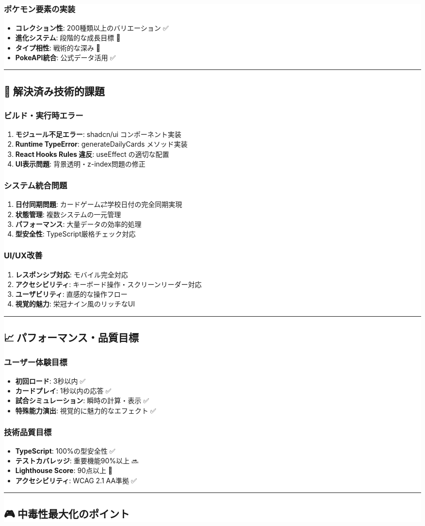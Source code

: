 ### ポケモン要素の実装
- **コレクション性**: 200種類以上のバリエーション ✅
- **進化システム**: 段階的な成長目標 🚧
- **タイプ相性**: 戦術的な深み 🚧
- **PokeAPI統合**: 公式データ活用 ✅

---

## 🔧 解決済み技術的課題

### ビルド・実行時エラー
1. **モジュール不足エラー**: shadcn/ui コンポーネント実装
2. **Runtime TypeError**: generateDailyCards メソッド実装
3. **React Hooks Rules 違反**: useEffect の適切な配置
4. **UI表示問題**: 背景透明・z-index問題の修正

### システム統合問題
1. **日付同期問題**: カードゲーム⇄学校日付の完全同期実現
2. **状態管理**: 複数システムの一元管理
3. **パフォーマンス**: 大量データの効率的処理
4. **型安全性**: TypeScript厳格チェック対応

### UI/UX改善
1. **レスポンシブ対応**: モバイル完全対応
2. **アクセシビリティ**: キーボード操作・スクリーンリーダー対応
3. **ユーザビリティ**: 直感的な操作フロー
4. **視覚的魅力**: 栄冠ナイン風のリッチなUI

---

## 📈 パフォーマンス・品質目標

### ユーザー体験目標
- **初回ロード**: 3秒以内 ✅
- **カードプレイ**: 1秒以内の応答 ✅
- **試合シミュレーション**: 瞬時の計算・表示 ✅
- **特殊能力演出**: 視覚的に魅力的なエフェクト ✅

### 技術品質目標
- **TypeScript**: 100%の型安全性 ✅
- **テストカバレッジ**: 重要機能90%以上 🔜
- **Lighthouse Score**: 90点以上 🚧
- **アクセシビリティ**: WCAG 2.1 AA準拠 ✅

---

## 🎮 中毒性最大化のポイント
